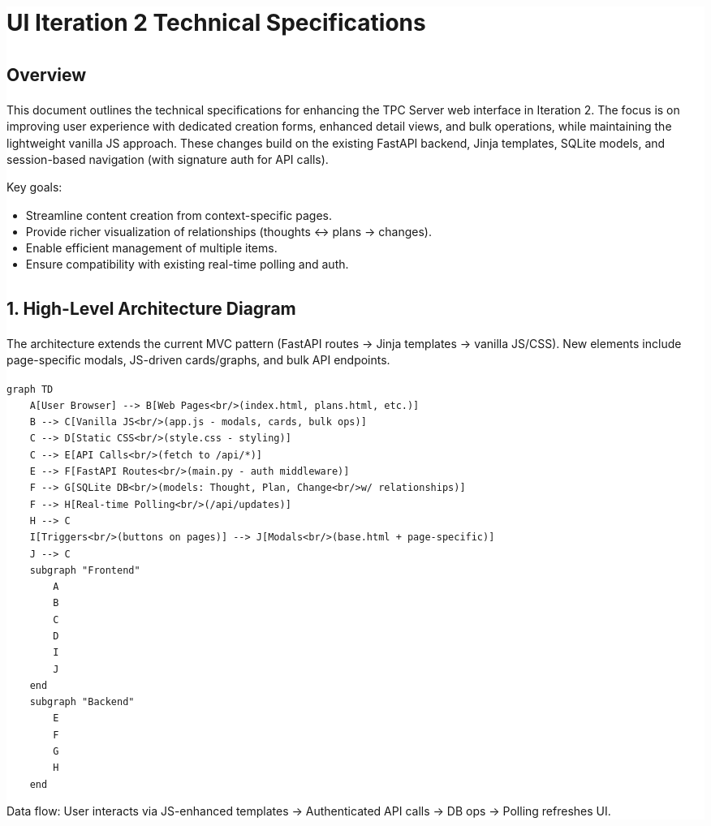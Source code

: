 # UI Iteration 2 Technical Specifications

## Overview
This document outlines the technical specifications for enhancing the TPC Server web interface in Iteration 2. The focus is on improving user experience with dedicated creation forms, enhanced detail views, and bulk operations, while maintaining the lightweight vanilla JS approach. These changes build on the existing FastAPI backend, Jinja templates, SQLite models, and session-based navigation (with signature auth for API calls).

Key goals:
- Streamline content creation from context-specific pages.
- Provide richer visualization of relationships (thoughts ↔ plans → changes).
- Enable efficient management of multiple items.
- Ensure compatibility with existing real-time polling and auth.

## 1. High-Level Architecture Diagram

The architecture extends the current MVC pattern (FastAPI routes → Jinja templates → vanilla JS/CSS). New elements include page-specific modals, JS-driven cards/graphs, and bulk API endpoints.

```mermaid
graph TD
    A[User Browser] --> B[Web Pages<br/>(index.html, plans.html, etc.)]
    B --> C[Vanilla JS<br/>(app.js - modals, cards, bulk ops)]
    C --> D[Static CSS<br/>(style.css - styling)]
    C --> E[API Calls<br/>(fetch to /api/*)]
    E --> F[FastAPI Routes<br/>(main.py - auth middleware)]
    F --> G[SQLite DB<br/>(models: Thought, Plan, Change<br/>w/ relationships)]
    F --> H[Real-time Polling<br/>(/api/updates)]
    H --> C
    I[Triggers<br/>(buttons on pages)] --> J[Modals<br/>(base.html + page-specific)]
    J --> C
    subgraph "Frontend"
        A
        B
        C
        D
        I
        J
    end
    subgraph "Backend"
        E
        F
        G
        H
    end
```

Data flow: User interacts via JS-enhanced templates → Authenticated API calls → DB ops → Polling refreshes UI.
